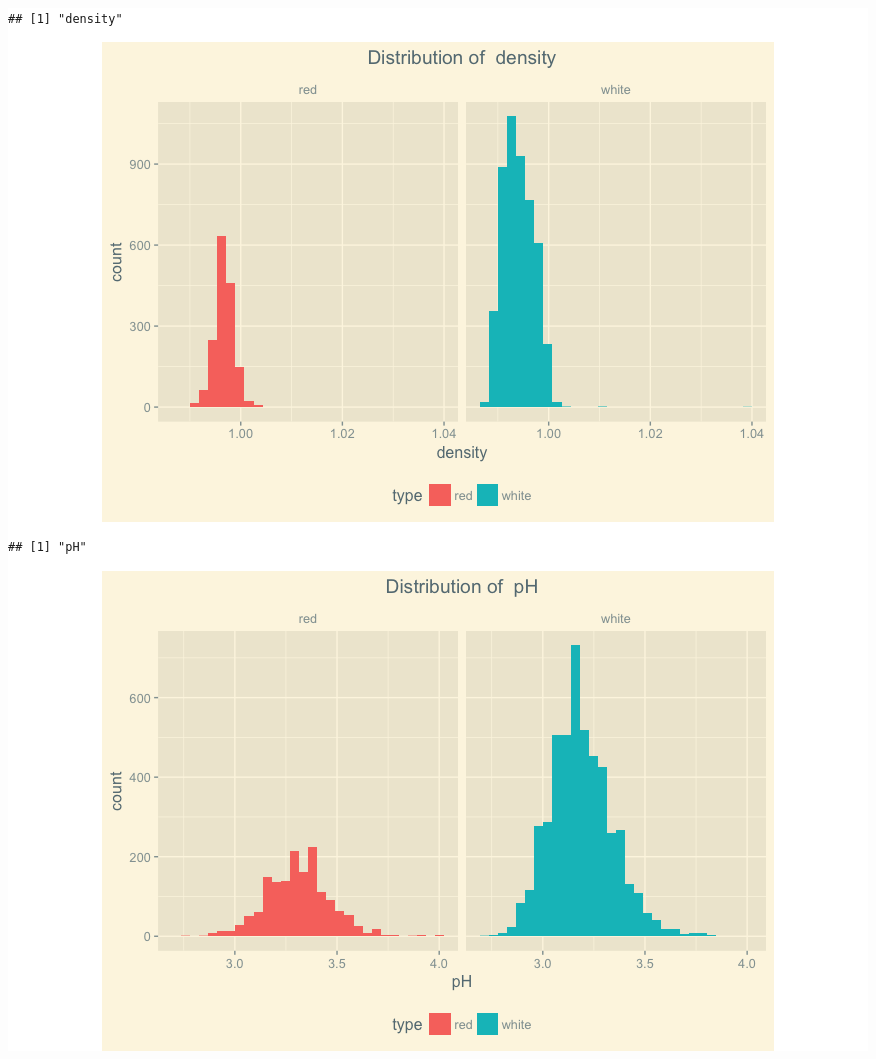     ## [1] "density"

<img src="SAPiO_wine_time_files/figure-markdown_github/uncorking the data - distributions-9.png" style="display: block; margin: auto;" />

    ## [1] "pH"

<img src="SAPiO_wine_time_files/figure-markdown_github/uncorking the data - distributions-10.png" style="display: block; margin: auto;" />
